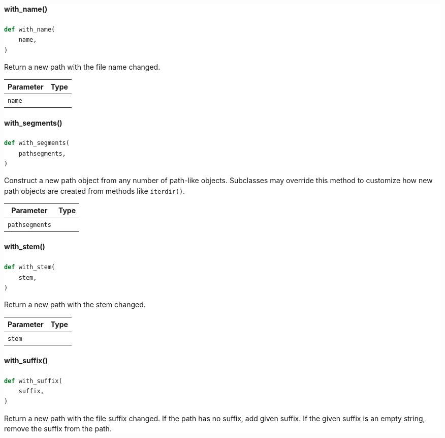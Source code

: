 #### with_name()

```python
def with_name(
    name,
)
```
Return a new path with the file name changed.


| Parameter | Type |
|-|-|
| `name` |  |

#### with_segments()

```python
def with_segments(
    pathsegments,
)
```
Construct a new path object from any number of path-like objects.
Subclasses may override this method to customize how new path objects
are created from methods like `iterdir()`.


| Parameter | Type |
|-|-|
| `pathsegments` |  |

#### with_stem()

```python
def with_stem(
    stem,
)
```
Return a new path with the stem changed.


| Parameter | Type |
|-|-|
| `stem` |  |

#### with_suffix()

```python
def with_suffix(
    suffix,
)
```
Return a new path with the file suffix changed.  If the path
has no suffix, add given suffix.  If the given suffix is an empty
string, remove the suffix from the path.
